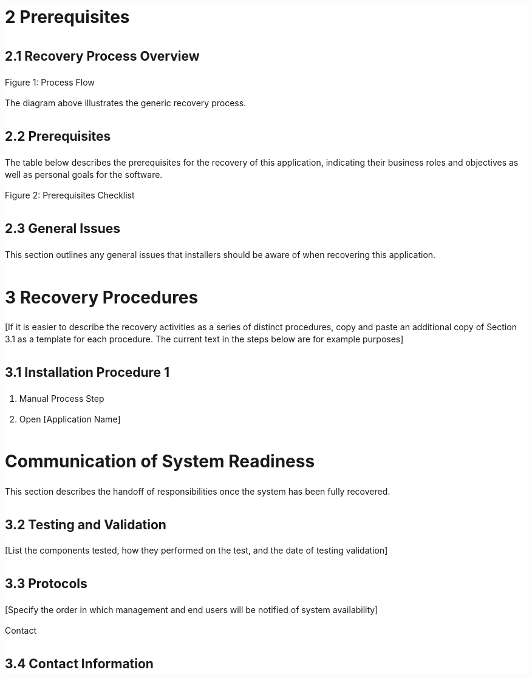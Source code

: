 # 2 Prerequisites

## 2.1 Recovery Process Overview

Figure 1: Process Flow

The diagram above illustrates the generic recovery process.

## 2.2 Prerequisites

The table below describes the prerequisites for the recovery of this application, indicating their business roles and objectives as well as personal goals for the software.



Figure 2: Prerequisites Checklist

## 2.3 General Issues

This section outlines any general issues that installers should be aware of when recovering this application.

# 3 Recovery Procedures

[If it is easier to describe the recovery activities as a series of distinct procedures, copy and paste an additional copy of Section 3.1 as a template for each procedure. The current text in the steps below are for example purposes]

## 3.1 Installation Procedure 1

1. Manual Process Step

1. Open [Application Name]



# Communication of System Readiness

This section describes the handoff of responsibilities once the system has been fully recovered.

## 3.2 Testing and Validation

[List the components tested, how they performed on the test, and the date of testing validation]

## 3.3 Protocols

[Specify the order in which management and end users will be notified of system availability]

Contact

## 3.4 Contact Information
